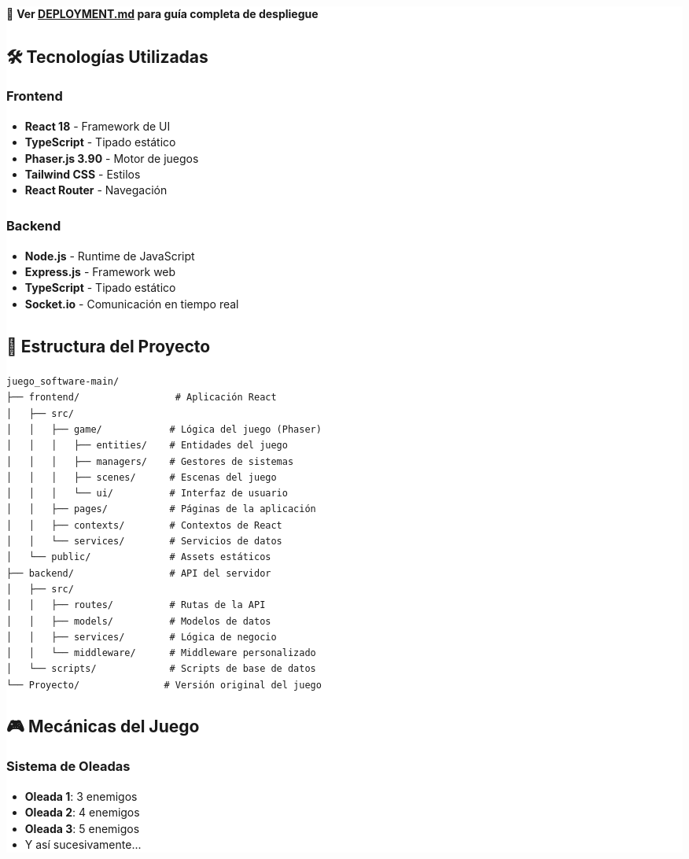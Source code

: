 📖 **Ver [DEPLOYMENT.md](DEPLOYMENT.md) para guía completa de despliegue**

## 🛠️ Tecnologías Utilizadas

### Frontend
- **React 18** - Framework de UI
- **TypeScript** - Tipado estático
- **Phaser.js 3.90** - Motor de juegos
- **Tailwind CSS** - Estilos
- **React Router** - Navegación

### Backend
- **Node.js** - Runtime de JavaScript
- **Express.js** - Framework web
- **TypeScript** - Tipado estático
- **Socket.io** - Comunicación en tiempo real

## 📁 Estructura del Proyecto

```
juego_software-main/
├── frontend/                 # Aplicación React
│   ├── src/
│   │   ├── game/            # Lógica del juego (Phaser)
│   │   │   ├── entities/    # Entidades del juego
│   │   │   ├── managers/    # Gestores de sistemas
│   │   │   ├── scenes/      # Escenas del juego
│   │   │   └── ui/          # Interfaz de usuario
│   │   ├── pages/           # Páginas de la aplicación
│   │   ├── contexts/        # Contextos de React
│   │   └── services/        # Servicios de datos
│   └── public/              # Assets estáticos
├── backend/                 # API del servidor
│   ├── src/
│   │   ├── routes/          # Rutas de la API
│   │   ├── models/          # Modelos de datos
│   │   ├── services/        # Lógica de negocio
│   │   └── middleware/      # Middleware personalizado
│   └── scripts/             # Scripts de base de datos
└── Proyecto/               # Versión original del juego
```

## 🎮 Mecánicas del Juego

### Sistema de Oleadas
- **Oleada 1**: 3 enemigos
- **Oleada 2**: 4 enemigos
- **Oleada 3**: 5 enemigos
- Y así sucesivamente...
